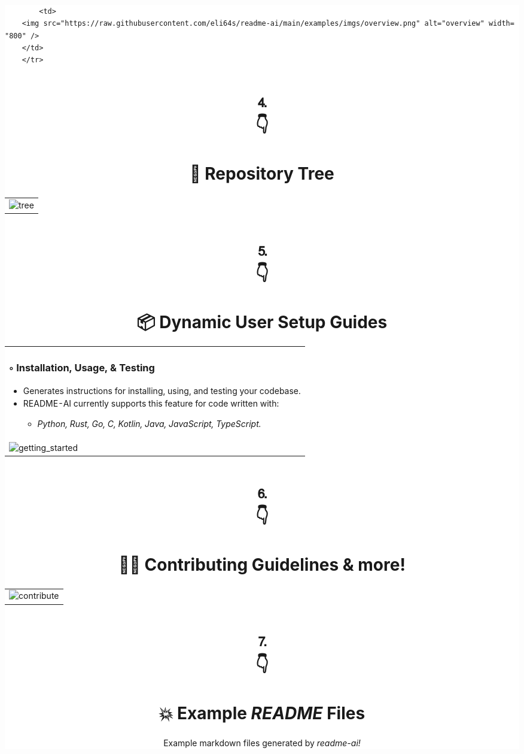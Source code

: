             <td>
        <img src="https://raw.githubusercontent.com/eli64s/readme-ai/main/examples/imgs/overview.png" alt="overview" width= "800" />
        </td>
        </tr>
</table>

<h1 align="center">⒋<br>👇<br><br>🌲 Repository Tree</h1>
<table align="center">
    <tr>
        <td>
        <img src="https://raw.githubusercontent.com/eli64s/readme-ai/main/examples/imgs/tree.png" alt="tree" width= "800" />
        </td>
    </tr>
</table>

<h1 align="center">⒌<br>👇<br><br>📦 Dynamic User Setup Guides</h1>
<table align="center">
    <tr>
        <td>
            <h3><b>◦ Installation, Usage, & Testing</b></h3>
            <ul>
                <li>Generates instructions for installing, using, and testing your codebase.</li>
                <li>README-AI currently supports this feature for code written with:</li>
                <ul>
                    <li>
                        <i>Python, Rust, Go, C, Kotlin, Java, JavaScript, TypeScript.</i>
                    </li>
                </ul>
            </ul>
        </td>
    </tr>
    <tr>
        <td>
            <img src="https://raw.githubusercontent.com/eli64s/readme-ai/main/examples/imgs/getting_started.png" alt="getting_started" width= "800" />
        </td>
    </tr>
</table>

<h1 align="center">⒍<br>👇<br><br>👩‍💻 Contributing Guidelines & more!</h1>
<table align="center">
    <tr>
        <td>
            <img src="https://raw.githubusercontent.com/eli64s/readme-ai/main/examples/imgs/closing.png" alt="contribute" width= "800" />
        </td>
    </tr>
</table>

<h1 align="center">⒎<br>👇<br><br>💥 Example <i>README</i> Files</h1>
<p align="center">Example markdown files generated by <i>readme-ai!</i></p>

<div align="center">
